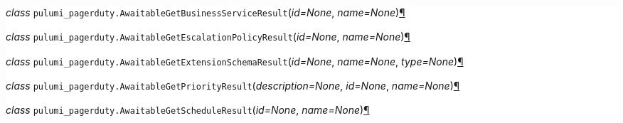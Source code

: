 </dd></dl>

<dl class="py class">
<dt id="pulumi_pagerduty.AwaitableGetBusinessServiceResult">
<em class="property">class </em><code class="sig-prename descclassname">pulumi_pagerduty.</code><code class="sig-name descname">AwaitableGetBusinessServiceResult</code><span class="sig-paren">(</span><em class="sig-param"><span class="n">id</span><span class="o">=</span><span class="default_value">None</span></em>, <em class="sig-param"><span class="n">name</span><span class="o">=</span><span class="default_value">None</span></em><span class="sig-paren">)</span><a class="headerlink" href="#pulumi_pagerduty.AwaitableGetBusinessServiceResult" title="Permalink to this definition">¶</a></dt>
<dd></dd></dl>

<dl class="py class">
<dt id="pulumi_pagerduty.AwaitableGetEscalationPolicyResult">
<em class="property">class </em><code class="sig-prename descclassname">pulumi_pagerduty.</code><code class="sig-name descname">AwaitableGetEscalationPolicyResult</code><span class="sig-paren">(</span><em class="sig-param"><span class="n">id</span><span class="o">=</span><span class="default_value">None</span></em>, <em class="sig-param"><span class="n">name</span><span class="o">=</span><span class="default_value">None</span></em><span class="sig-paren">)</span><a class="headerlink" href="#pulumi_pagerduty.AwaitableGetEscalationPolicyResult" title="Permalink to this definition">¶</a></dt>
<dd></dd></dl>

<dl class="py class">
<dt id="pulumi_pagerduty.AwaitableGetExtensionSchemaResult">
<em class="property">class </em><code class="sig-prename descclassname">pulumi_pagerduty.</code><code class="sig-name descname">AwaitableGetExtensionSchemaResult</code><span class="sig-paren">(</span><em class="sig-param"><span class="n">id</span><span class="o">=</span><span class="default_value">None</span></em>, <em class="sig-param"><span class="n">name</span><span class="o">=</span><span class="default_value">None</span></em>, <em class="sig-param"><span class="n">type</span><span class="o">=</span><span class="default_value">None</span></em><span class="sig-paren">)</span><a class="headerlink" href="#pulumi_pagerduty.AwaitableGetExtensionSchemaResult" title="Permalink to this definition">¶</a></dt>
<dd></dd></dl>

<dl class="py class">
<dt id="pulumi_pagerduty.AwaitableGetPriorityResult">
<em class="property">class </em><code class="sig-prename descclassname">pulumi_pagerduty.</code><code class="sig-name descname">AwaitableGetPriorityResult</code><span class="sig-paren">(</span><em class="sig-param"><span class="n">description</span><span class="o">=</span><span class="default_value">None</span></em>, <em class="sig-param"><span class="n">id</span><span class="o">=</span><span class="default_value">None</span></em>, <em class="sig-param"><span class="n">name</span><span class="o">=</span><span class="default_value">None</span></em><span class="sig-paren">)</span><a class="headerlink" href="#pulumi_pagerduty.AwaitableGetPriorityResult" title="Permalink to this definition">¶</a></dt>
<dd></dd></dl>

<dl class="py class">
<dt id="pulumi_pagerduty.AwaitableGetScheduleResult">
<em class="property">class </em><code class="sig-prename descclassname">pulumi_pagerduty.</code><code class="sig-name descname">AwaitableGetScheduleResult</code><span class="sig-paren">(</span><em class="sig-param"><span class="n">id</span><span class="o">=</span><span class="default_value">None</span></em>, <em class="sig-param"><span class="n">name</span><span class="o">=</span><span class="default_value">None</span></em><span class="sig-paren">)</span><a class="headerlink" href="#pulumi_pagerduty.AwaitableGetScheduleResult" title="Permalink to this definition">¶</a></dt>
<dd></dd></dl>
